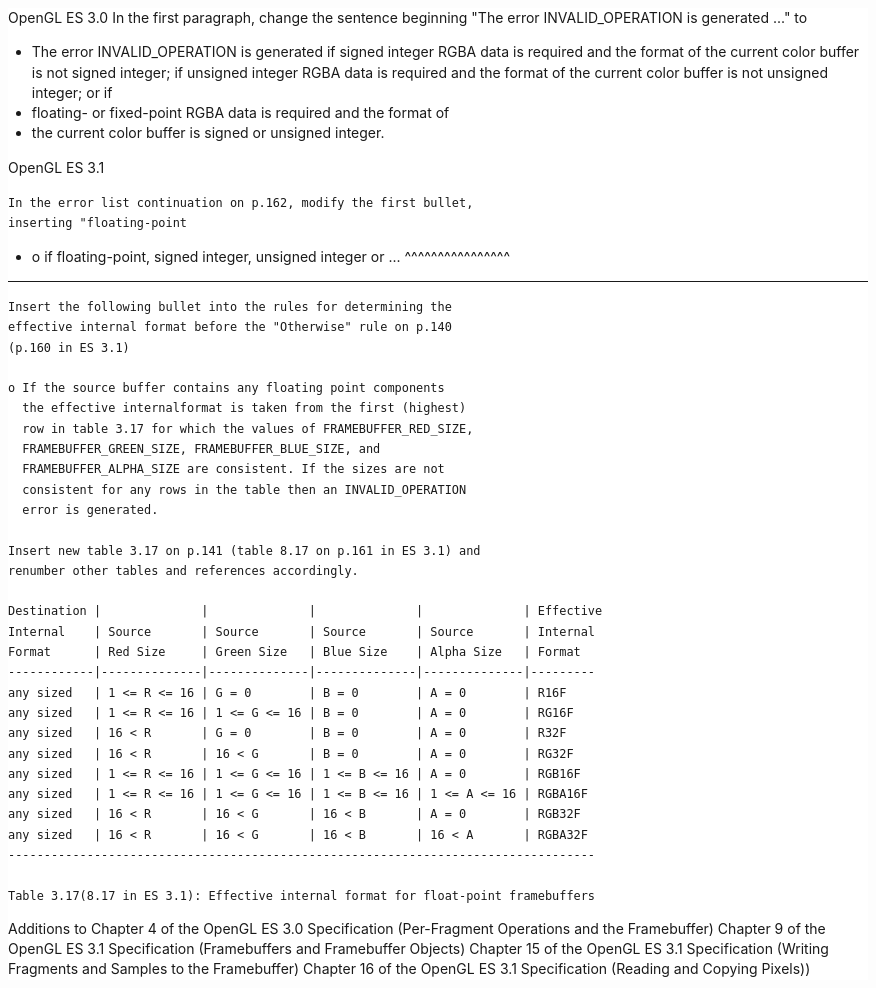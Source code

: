 
  OpenGL ES 3.0
    In the first paragraph, change the sentence beginning "The error
    INVALID_OPERATION is generated ..." to

 *  The error INVALID_OPERATION is generated if signed integer RGBA
    data is required and the format of the current color buffer is not
    signed integer; if unsigned integer RGBA data is required and the
    format of the current color buffer is not unsigned integer; or if
 *  floating- or fixed-point RGBA data is required and the format of
 *  the current color buffer is signed or unsigned integer.

  OpenGL ES 3.1

    In the error list continuation on p.162, modify the first bullet,
    inserting "floating-point

 *  o if floating-point, signed integer, unsigned integer or ... 
         ^^^^^^^^^^^^^^^^
  ----
    
    Insert the following bullet into the rules for determining the
    effective internal format before the "Otherwise" rule on p.140
    (p.160 in ES 3.1)

    o If the source buffer contains any floating point components
      the effective internalformat is taken from the first (highest)
      row in table 3.17 for which the values of FRAMEBUFFER_RED_SIZE, 
      FRAMEBUFFER_GREEN_SIZE, FRAMEBUFFER_BLUE_SIZE, and
      FRAMEBUFFER_ALPHA_SIZE are consistent. If the sizes are not
      consistent for any rows in the table then an INVALID_OPERATION
      error is generated.

    Insert new table 3.17 on p.141 (table 8.17 on p.161 in ES 3.1) and
    renumber other tables and references accordingly.

    Destination |              |              |              |              | Effective
    Internal    | Source       | Source       | Source       | Source       | Internal
    Format      | Red Size     | Green Size   | Blue Size    | Alpha Size   | Format
    ------------|--------------|--------------|--------------|--------------|---------
    any sized   | 1 <= R <= 16 | G = 0        | B = 0        | A = 0        | R16F
    any sized   | 1 <= R <= 16 | 1 <= G <= 16 | B = 0        | A = 0        | RG16F
    any sized   | 16 < R       | G = 0        | B = 0        | A = 0        | R32F
    any sized   | 16 < R       | 16 < G       | B = 0        | A = 0        | RG32F
    any sized   | 1 <= R <= 16 | 1 <= G <= 16 | 1 <= B <= 16 | A = 0        | RGB16F
    any sized   | 1 <= R <= 16 | 1 <= G <= 16 | 1 <= B <= 16 | 1 <= A <= 16 | RGBA16F
    any sized   | 16 < R       | 16 < G       | 16 < B       | A = 0        | RGB32F
    any sized   | 16 < R       | 16 < G       | 16 < B       | 16 < A       | RGBA32F 
    ----------------------------------------------------------------------------------

    Table 3.17(8.17 in ES 3.1): Effective internal format for float-point framebuffers

    
Additions to
  Chapter 4 of the OpenGL ES 3.0 Specification (Per-Fragment
  Operations and the Framebuffer)
  Chapter 9 of the OpenGL ES 3.1 Specification (Framebuffers and
  Framebuffer Objects)
  Chapter 15 of the OpenGL ES 3.1 Specification (Writing Fragments and
  Samples to the Framebuffer)
  Chapter 16 of the OpenGL ES 3.1 Specification (Reading and Copying
  Pixels))
